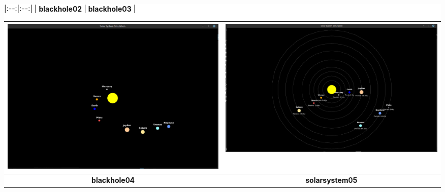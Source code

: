 |:--:|:--:|
| **blackhole02** | **blackhole03** |

| ![blackhole04](solarsystem04/screenshot.png) | ![solarsystem05](solarsystem05/screenshot.png) |
|:--:|:--:|
| **blackhole04** | **solarsystem05** |
